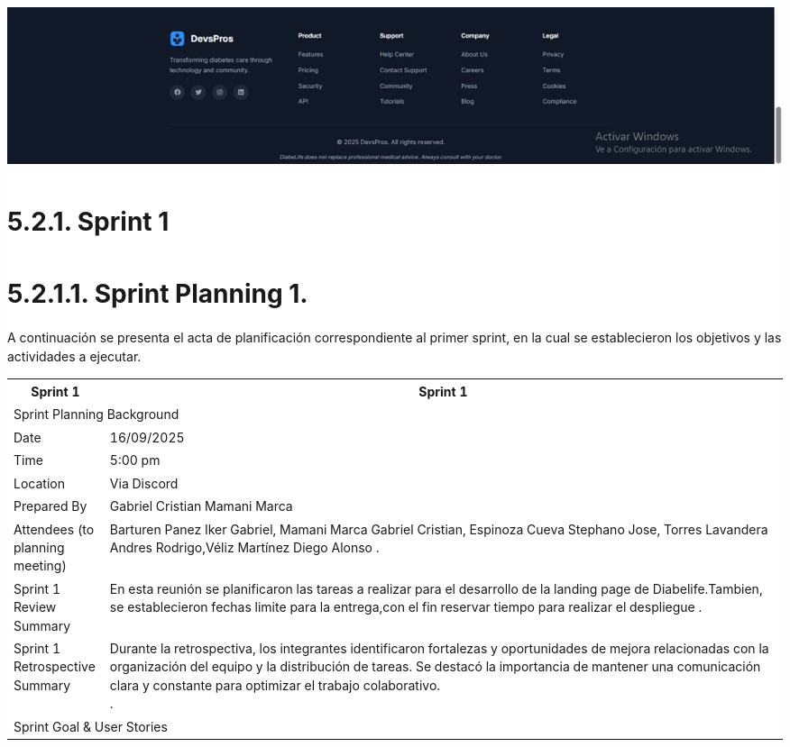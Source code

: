 ![Landing6.jpeg](../assets/Landing6.jpeg)

# 5.2.1. Sprint 1
# 5.2.1.1. Sprint Planning 1.
A continuación se presenta el acta de planificación correspondiente al primer sprint, en la cual se establecieron los objetivos y las actividades a ejecutar.

<table>
<tr>
    <th colspan="5">Sprint 1</th>
    <th colspan="9">Sprint 1</th>
  </tr>
      <tr>
    <td colspan="13">Sprint Planning Background</td>
  </tr>
  <tr>
    <td colspan="5">Date</td>
    <td colspan="8">16/09/2025</td>
</tr>
  <tr>
    <td colspan="5">Time</td>
    <td colspan="8">5:00 pm</td>
  </tr>
  <tr>
    <td colspan="5">Location</td>
    <td colspan="8">Via Discord</td>
<tr>
    <td colspan="5">Prepared By</td>
    <td colspan="8">Gabriel Cristian Mamani Marca</td>
</tr>
<tr>
    <td colspan="5">Attendees (to planning meeting)</td>
    <td colspan="8">Barturen Panez Iker Gabriel, Mamani Marca Gabriel Cristian, Espinoza Cueva Stephano Jose, Torres Lavandera Andres Rodrigo,Véliz Martínez Diego Alonso   .</td>
</tr>
<tr>
    <td colspan="5">Sprint  1 Review Summary</td>
    <td colspan="8">En esta reunión se planificaron las tareas a realizar para el desarrollo de la landing page de Diabelife.Tambien, se establecieron fechas limite  para la entrega,con el fin reservar tiempo para realizar el despliegue .</td>
</tr>
<tr>
    <td colspan="5">Sprint 1 Retrospective Summary</td>
    <td colspan="8">Durante la retrospectiva, los integrantes identificaron fortalezas y oportunidades de mejora relacionadas con la organización del equipo y la distribución de tareas. Se destacó la importancia de mantener una comunicación clara y constante para optimizar el trabajo colaborativo.  
 <div class=". ."></div>.</td>
</tr>
<tr>
    <td colspan="13">Sprint Goal & User Stories</td>
</tr>
<tr>